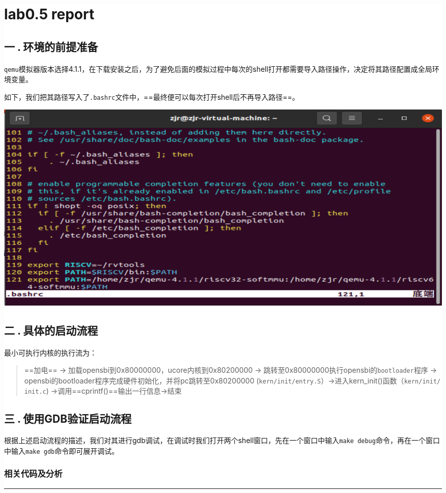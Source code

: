# lab0.5 report

## 一 . 环境的前提准备

`qemu`模拟器版本选择4.1.1，在下载安装之后，为了避免后面的模拟过程中每次的shell打开都需要导入路径操作，决定将其路径配置成全局环境变量。

如下，我们把其路径写入了`.bashrc`文件中，==最终便可以每次打开shell后不再导入路径==。

<img src="4.png" alt="4" />



## 二 . 具体的启动流程

最小可执行内核的执行流为：

> ==加电== -> 加载opensbi到0x80000000，ucore内核到0x80200000 -> 跳转至0x80000000执行opensbi的`bootloader`程序 -> opensbi的bootloader程序完成硬件初始化，并将pc跳转至0x80200000 (`kern/init/entry.S`）->进入kern_init()函数（`kern/init/init.c`) ->调用==cprintf()==输出一行信息->结束



## 三 . 使用GDB验证启动流程

根据上述启动流程的描述，我们对其进行gdb调试，在调试时我们打开两个shell窗口，先在一个窗口中输入`make debug`命令，再在一个窗口中输入`make gdb`命令即可展开调试。



### 相关代码及分析

---


